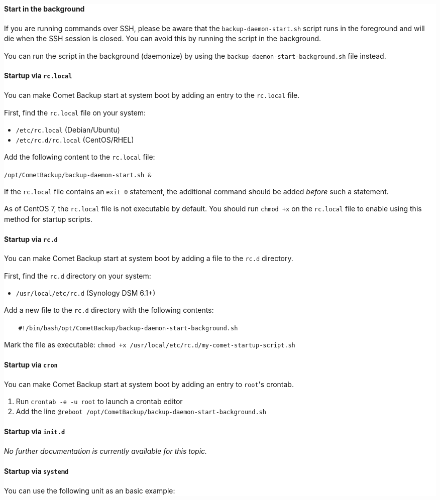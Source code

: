 #### Start in the background

If you are running commands over SSH, please be aware that the `backup-daemon-start.sh` script runs in the foreground and will die when the SSH session is closed. You can avoid this by running the script in the background.

You can run the script in the background (daemonize) by using the `backup-daemon-start-background.sh` file instead.

#### Startup via `rc.local`

You can make Comet Backup start at system boot by adding an entry to the `rc.local` file.

First, find the `rc.local` file on your system:

- `/etc/rc.local` (Debian/Ubuntu)
- `/etc/rc.d/rc.local` (CentOS/RHEL)

Add the following content to the `rc.local` file:

`/opt/CometBackup/backup-daemon-start.sh &`

If the `rc.local` file contains an `exit 0` statement, the additional command should be added _before_ such a statement.

As of CentOS 7, the `rc.local` file is not executable by default. You should run `chmod +x` on the `rc.local` file to enable using this method for startup scripts.

#### Startup via `rc.d`

You can make Comet Backup start at system boot by adding a file to the `rc.d` directory.

First, find the `rc.d` directory on your system:

- `/usr/local/etc/rc.d` (Synology DSM 6.1+)

Add a new file to the `rc.d` directory with the following contents:

```txt
    #!/bin/bash/opt/CometBackup/backup-daemon-start-background.sh

```

Mark the file as executable: `chmod +x /usr/local/etc/rc.d/my-comet-startup-script.sh`

#### Startup via `cron`

You can make Comet Backup start at system boot by adding an entry to `root`'s crontab.

1.  Run `crontab -e -u root` to launch a crontab editor
2.  Add the line `@reboot /opt/CometBackup/backup-daemon-start-background.sh`

#### Startup via `init.d`

_No further documentation is currently available for this topic._

#### Startup via `systemd`

You can use the following unit as an basic example:
